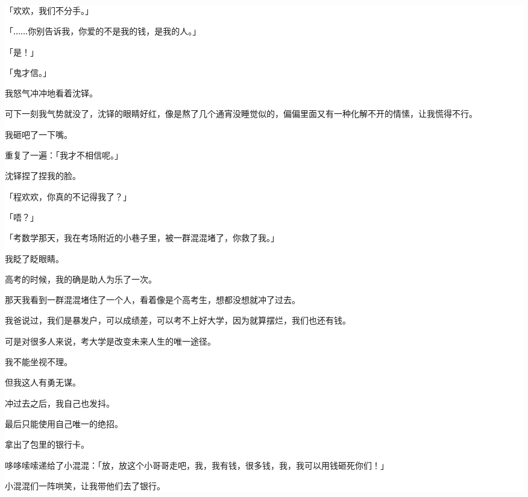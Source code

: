 
「欢欢，我们不分手。」


「……你别告诉我，你爱的不是我的钱，是我的人。」


「是！」


「鬼才信。」


我怒气冲冲地看着沈铎。


可下一刻我气势就没了，沈铎的眼睛好红，像是熬了几个通宵没睡觉似的，偏偏里面又有一种化解不开的情愫，让我慌得不行。


我砸吧了一下嘴。


重复了一遍：「我才不相信呢。」


沈铎捏了捏我的脸。


「程欢欢，你真的不记得我了？」


「唔？」


「考数学那天，我在考场附近的小巷子里，被一群混混堵了，你救了我。」


我眨了眨眼睛。


高考的时候，我的确是助人为乐了一次。


那天我看到一群混混堵住了一个人，看着像是个高考生，想都没想就冲了过去。


我爸说过，我们是暴发户，可以成绩差，可以考不上好大学，因为就算摆烂，我们也还有钱。


可是对很多人来说，考大学是改变未来人生的唯一途径。


我不能坐视不理。


但我这人有勇无谋。


冲过去之后，我自己也发抖。


最后只能使用自己唯一的绝招。


拿出了包里的银行卡。


哆哆嗦嗦递给了小混混：「放，放这个小哥哥走吧，我，我有钱，很多钱，我，我可以用钱砸死你们！」


小混混们一阵哄笑，让我带他们去了银行。

